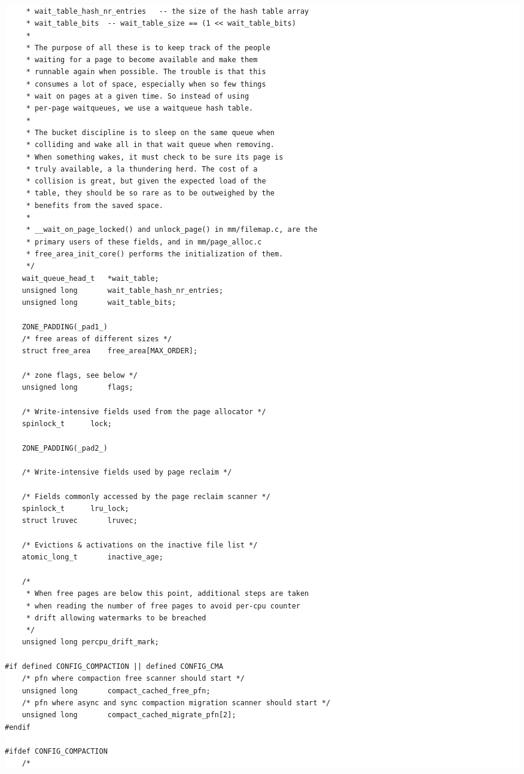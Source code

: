 ```
	 * wait_table_hash_nr_entries	-- the size of the hash table array
	 * wait_table_bits	-- wait_table_size == (1 << wait_table_bits)
	 *
	 * The purpose of all these is to keep track of the people
	 * waiting for a page to become available and make them
	 * runnable again when possible. The trouble is that this
	 * consumes a lot of space, especially when so few things
	 * wait on pages at a given time. So instead of using
	 * per-page waitqueues, we use a waitqueue hash table.
	 *
	 * The bucket discipline is to sleep on the same queue when
	 * colliding and wake all in that wait queue when removing.
	 * When something wakes, it must check to be sure its page is
	 * truly available, a la thundering herd. The cost of a
	 * collision is great, but given the expected load of the
	 * table, they should be so rare as to be outweighed by the
	 * benefits from the saved space.
	 *
	 * __wait_on_page_locked() and unlock_page() in mm/filemap.c, are the
	 * primary users of these fields, and in mm/page_alloc.c
	 * free_area_init_core() performs the initialization of them.
	 */
	wait_queue_head_t	*wait_table;
	unsigned long		wait_table_hash_nr_entries;
	unsigned long		wait_table_bits;

	ZONE_PADDING(_pad1_)
	/* free areas of different sizes */
	struct free_area	free_area[MAX_ORDER];

	/* zone flags, see below */
	unsigned long		flags;

	/* Write-intensive fields used from the page allocator */
	spinlock_t		lock;

	ZONE_PADDING(_pad2_)

	/* Write-intensive fields used by page reclaim */

	/* Fields commonly accessed by the page reclaim scanner */
	spinlock_t		lru_lock;
	struct lruvec		lruvec;

	/* Evictions & activations on the inactive file list */
	atomic_long_t		inactive_age;

	/*
	 * When free pages are below this point, additional steps are taken
	 * when reading the number of free pages to avoid per-cpu counter
	 * drift allowing watermarks to be breached
	 */
	unsigned long percpu_drift_mark;

#if defined CONFIG_COMPACTION || defined CONFIG_CMA
	/* pfn where compaction free scanner should start */
	unsigned long		compact_cached_free_pfn;
	/* pfn where async and sync compaction migration scanner should start */
	unsigned long		compact_cached_migrate_pfn[2];
#endif

#ifdef CONFIG_COMPACTION
	/*
```